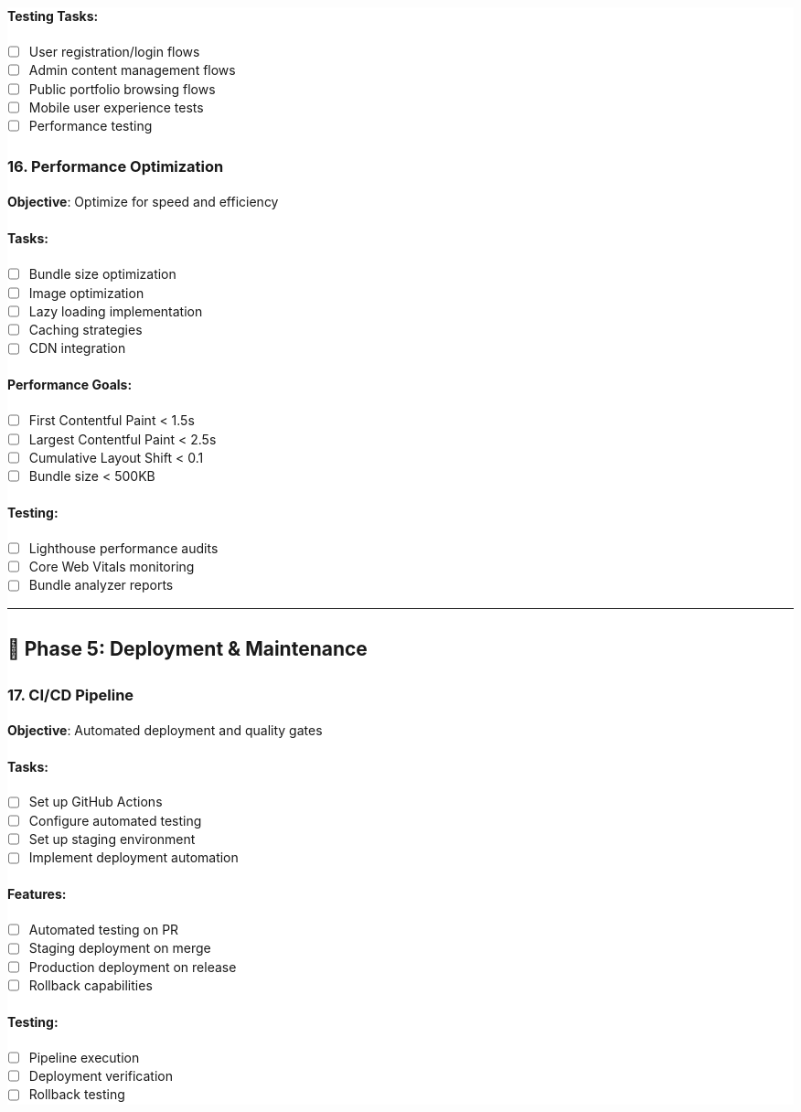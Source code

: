 #### Testing Tasks:
- [ ] User registration/login flows
- [ ] Admin content management flows
- [ ] Public portfolio browsing flows
- [ ] Mobile user experience tests
- [ ] Performance testing

### 16. Performance Optimization
**Objective**: Optimize for speed and efficiency

#### Tasks:
- [ ] Bundle size optimization
- [ ] Image optimization
- [ ] Lazy loading implementation
- [ ] Caching strategies
- [ ] CDN integration

#### Performance Goals:
- [ ] First Contentful Paint < 1.5s
- [ ] Largest Contentful Paint < 2.5s
- [ ] Cumulative Layout Shift < 0.1
- [ ] Bundle size < 500KB

#### Testing:
- [ ] Lighthouse performance audits
- [ ] Core Web Vitals monitoring
- [ ] Bundle analyzer reports

---

## 🎯 Phase 5: Deployment & Maintenance

### 17. CI/CD Pipeline
**Objective**: Automated deployment and quality gates

#### Tasks:
- [ ] Set up GitHub Actions
- [ ] Configure automated testing
- [ ] Set up staging environment
- [ ] Implement deployment automation

#### Features:
- [ ] Automated testing on PR
- [ ] Staging deployment on merge
- [ ] Production deployment on release
- [ ] Rollback capabilities

#### Testing:
- [ ] Pipeline execution
- [ ] Deployment verification
- [ ] Rollback testing
